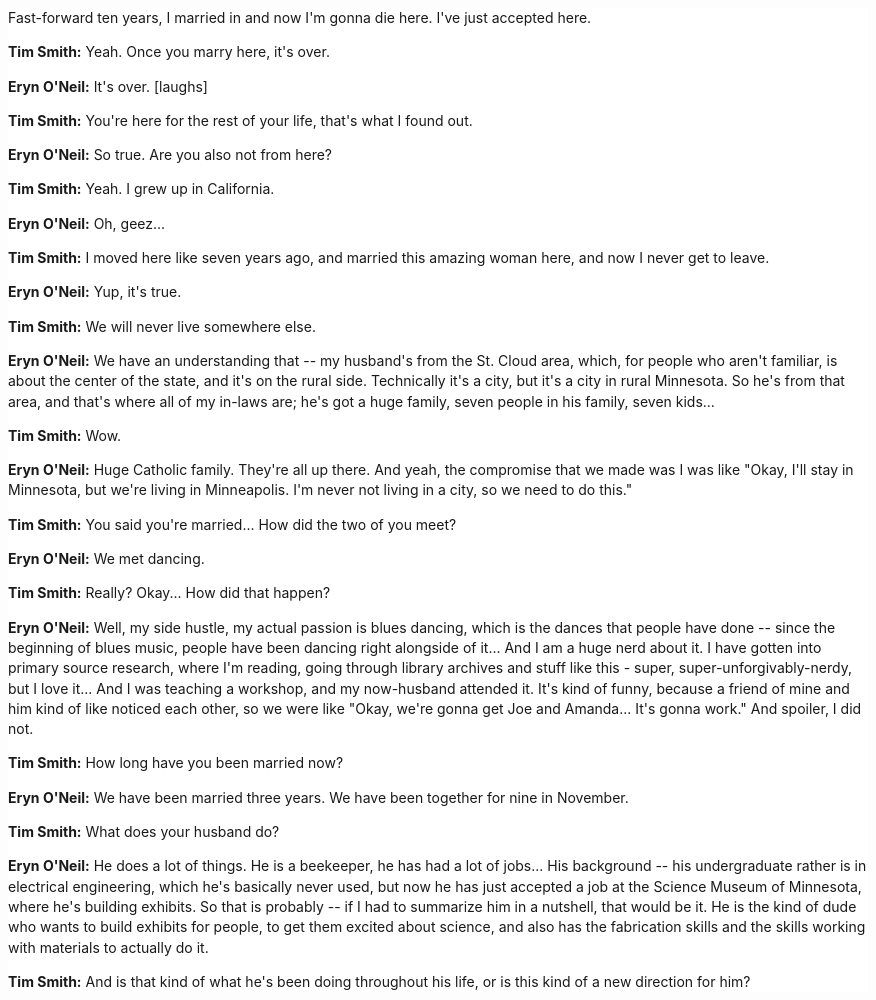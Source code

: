 Fast-forward ten years, I married in and now I'm gonna die here. I've just accepted here.

**Tim Smith:** Yeah. Once you marry here, it's over.

**Eryn O'Neil:** It's over. \[laughs\]

**Tim Smith:** You're here for the rest of your life, that's what I found out.

**Eryn O'Neil:** So true. Are you also not from here?

**Tim Smith:** Yeah. I grew up in California.

**Eryn O'Neil:** Oh, geez...

**Tim Smith:** I moved here like seven years ago, and married this amazing woman here, and now I never get to leave.

**Eryn O'Neil:** Yup, it's true.

**Tim Smith:** We will never live somewhere else.

**Eryn O'Neil:** We have an understanding that -- my husband's from the St. Cloud area, which, for people who aren't familiar, is about the center of the state, and it's on the rural side. Technically it's a city, but it's a city in rural Minnesota. So he's from that area, and that's where all of my in-laws are; he's got a huge family, seven people in his family, seven kids...

**Tim Smith:** Wow.

**Eryn O'Neil:** Huge Catholic family. They're all up there. And yeah, the compromise that we made was I was like "Okay, I'll stay in Minnesota, but we're living in Minneapolis. I'm never not living in a city, so we need to do this."

**Tim Smith:** You said you're married... How did the two of you meet?

**Eryn O'Neil:** We met dancing.

**Tim Smith:** Really? Okay... How did that happen?

**Eryn O'Neil:** Well, my side hustle, my actual passion is blues dancing, which is the dances that people have done -- since the beginning of blues music, people have been dancing right alongside of it... And I am a huge nerd about it. I have gotten into primary source research, where I'm reading, going through library archives and stuff like this - super, super-unforgivably-nerdy, but I love it... And I was teaching a workshop, and my now-husband attended it. It's kind of funny, because a friend of mine and him kind of like noticed each other, so we were like "Okay, we're gonna get Joe and Amanda... It's gonna work." And spoiler, I did not.

**Tim Smith:** How long have you been married now?

**Eryn O'Neil:** We have been married three years. We have been together for nine in November.

**Tim Smith:** What does your husband do?

**Eryn O'Neil:** He does a lot of things. He is a beekeeper, he has had a lot of jobs... His background -- his undergraduate rather is in electrical engineering, which he's basically never used, but now he has just accepted a job at the Science Museum of Minnesota, where he's building exhibits. So that is probably -- if I had to summarize him in a nutshell, that would be it. He is the kind of dude who wants to build exhibits for people, to get them excited about science, and also has the fabrication skills and the skills working with materials to actually do it.

**Tim Smith:** And is that kind of what he's been doing throughout his life, or is this kind of a new direction for him?
